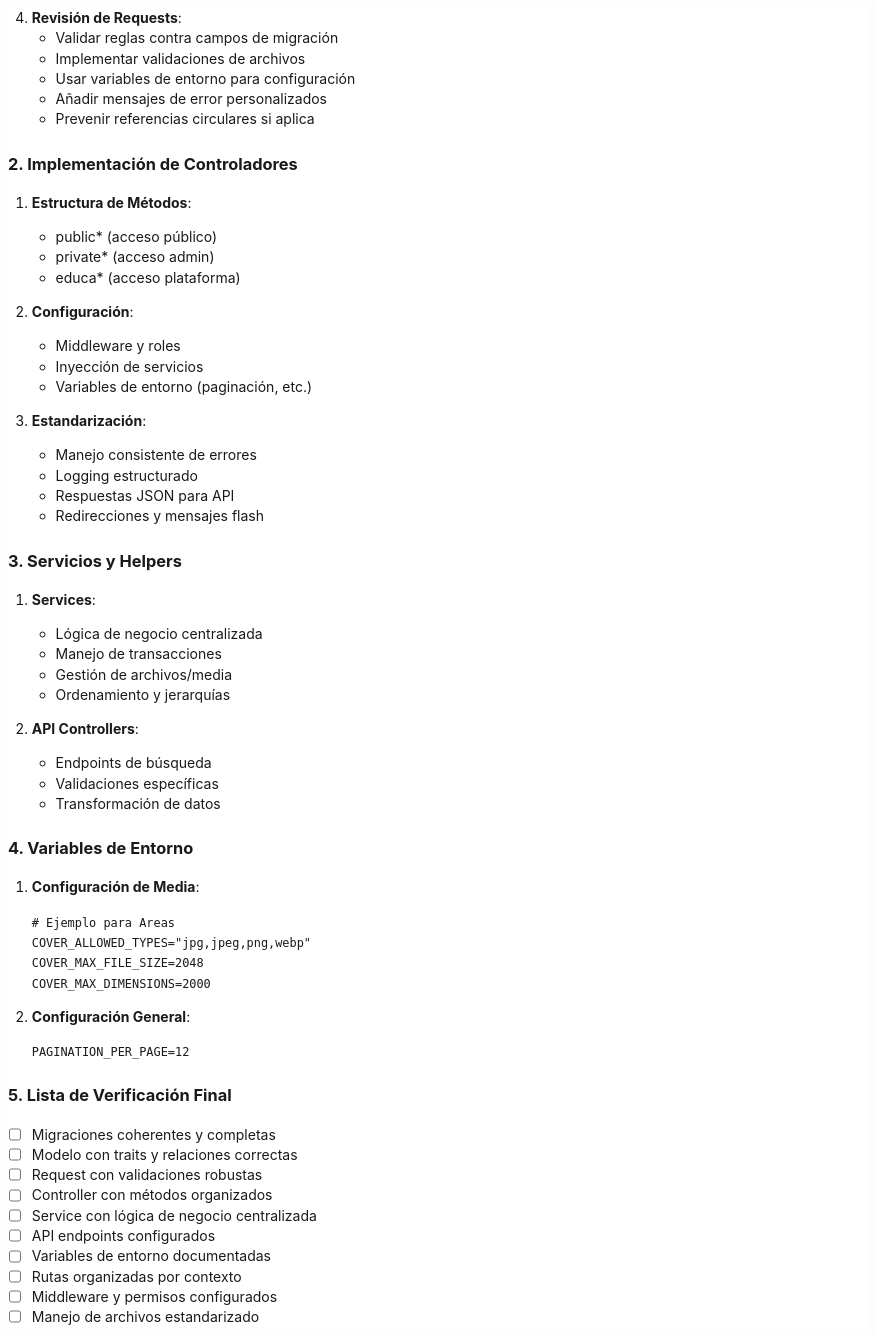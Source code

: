 4. **Revisión de Requests**:
   - Validar reglas contra campos de migración
   - Implementar validaciones de archivos
   - Usar variables de entorno para configuración
   - Añadir mensajes de error personalizados
   - Prevenir referencias circulares si aplica

### 2. Implementación de Controladores
1. **Estructura de Métodos**:
   - public* (acceso público)
   - private* (acceso admin)
   - educa* (acceso plataforma)

2. **Configuración**:
   - Middleware y roles
   - Inyección de servicios
   - Variables de entorno (paginación, etc.)

3. **Estandarización**:
   - Manejo consistente de errores
   - Logging estructurado
   - Respuestas JSON para API
   - Redirecciones y mensajes flash

### 3. Servicios y Helpers
1. **Services**:
   - Lógica de negocio centralizada
   - Manejo de transacciones
   - Gestión de archivos/media
   - Ordenamiento y jerarquías

2. **API Controllers**:
   - Endpoints de búsqueda
   - Validaciones específicas
   - Transformación de datos

### 4. Variables de Entorno
1. **Configuración de Media**:
   ```env
   # Ejemplo para Areas
   COVER_ALLOWED_TYPES="jpg,jpeg,png,webp"
   COVER_MAX_FILE_SIZE=2048
   COVER_MAX_DIMENSIONS=2000
   ```

2. **Configuración General**:
   ```env
   PAGINATION_PER_PAGE=12
   ```

### 5. Lista de Verificación Final
- [ ] Migraciones coherentes y completas
- [ ] Modelo con traits y relaciones correctas
- [ ] Request con validaciones robustas
- [ ] Controller con métodos organizados
- [ ] Service con lógica de negocio centralizada
- [ ] API endpoints configurados
- [ ] Variables de entorno documentadas
- [ ] Rutas organizadas por contexto
- [ ] Middleware y permisos configurados
- [ ] Manejo de archivos estandarizado
